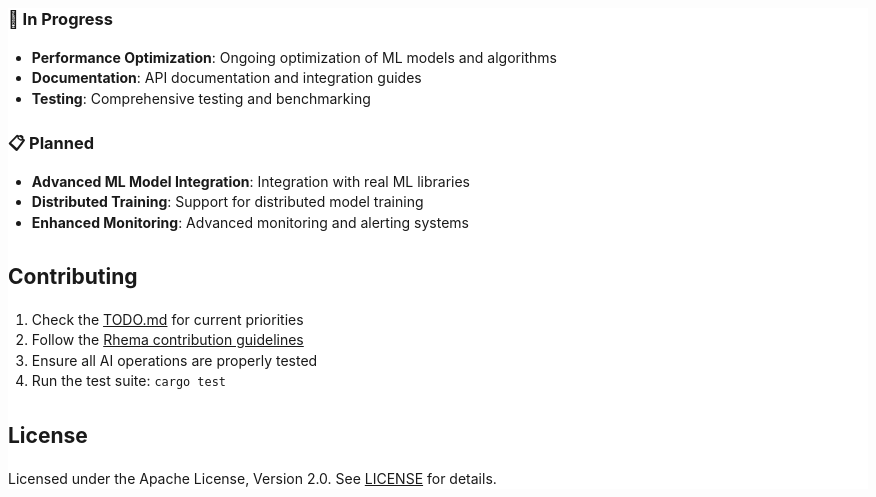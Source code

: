 ### 🔄 In Progress
- **Performance Optimization**: Ongoing optimization of ML models and algorithms
- **Documentation**: API documentation and integration guides
- **Testing**: Comprehensive testing and benchmarking

### 📋 Planned
- **Advanced ML Model Integration**: Integration with real ML libraries
- **Distributed Training**: Support for distributed model training
- **Enhanced Monitoring**: Advanced monitoring and alerting systems

## Contributing

1. Check the [TODO.md](./TODO.md) for current priorities
2. Follow the [Rhema contribution guidelines](../../CONTRIBUTING.md)
3. Ensure all AI operations are properly tested
4. Run the test suite: `cargo test`

## License

Licensed under the Apache License, Version 2.0. See [LICENSE](../../LICENSE) for details. 